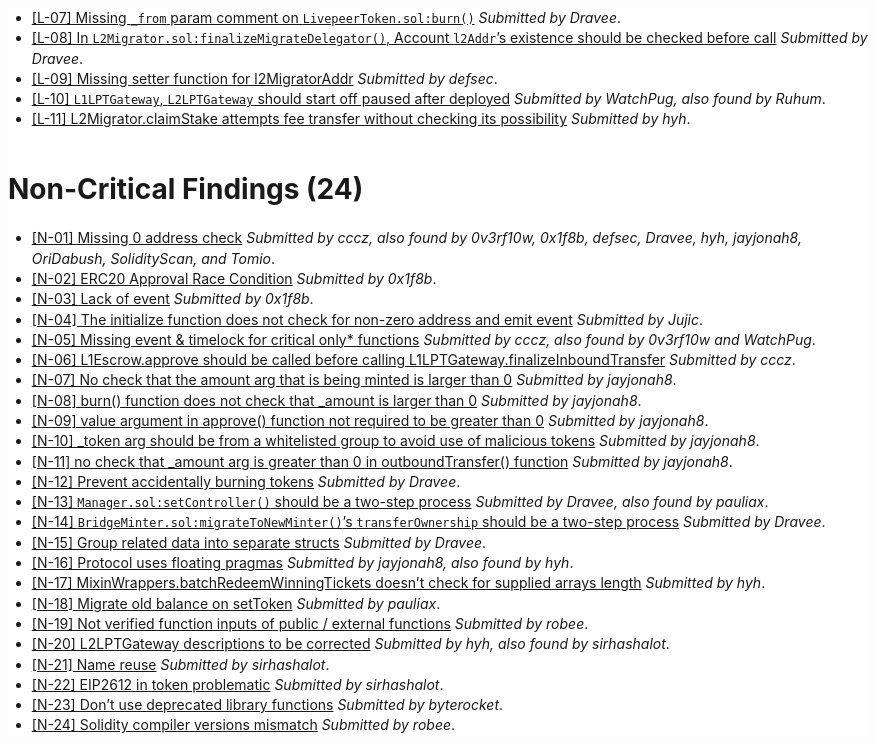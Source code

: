 *   [\[L-07\] Missing `_from` param comment on `LivepeerToken.sol:burn()`](https://github.com/code-423n4/2022-01-livepeer-findings/issues/140) _Submitted by Dravee_.
*   [\[L-08\] In `L2Migrator.sol:finalizeMigrateDelegator()`, Account `l2Addr`’s existence should be checked before call](https://github.com/code-423n4/2022-01-livepeer-findings/issues/149) _Submitted by Dravee_.
*   [\[L-09\] Missing setter function for l2MigratorAddr](https://github.com/code-423n4/2022-01-livepeer-findings/issues/167) _Submitted by defsec_.
*   [\[L-10\] `L1LPTGateway`, `L2LPTGateway` should start off paused after deployed](https://github.com/code-423n4/2022-01-livepeer-findings/issues/203) _Submitted by WatchPug, also found by Ruhum_.
*   [\[L-11\] L2Migrator.claimStake attempts fee transfer without checking its possibility](https://github.com/code-423n4/2022-01-livepeer-findings/issues/153) _Submitted by hyh_.

[](#non-critical-findings-24)Non-Critical Findings (24)
=======================================================

*   [\[N-01\] Missing 0 address check](https://github.com/code-423n4/2022-01-livepeer-findings/issues/4) _Submitted by cccz, also found by 0v3rf10w, 0x1f8b, defsec, Dravee, hyh, jayjonah8, OriDabush, SolidityScan, and Tomio_.
*   [\[N-02\] ERC20 Approval Race Condition](https://github.com/code-423n4/2022-01-livepeer-findings/issues/85) _Submitted by 0x1f8b_.
*   [\[N-03\] Lack of event](https://github.com/code-423n4/2022-01-livepeer-findings/issues/83) _Submitted by 0x1f8b_.
*   [\[N-04\] The initialize function does not check for non-zero address and emit event](https://github.com/code-423n4/2022-01-livepeer-findings/issues/200) _Submitted by Jujic_.
*   [\[N-05\] Missing event & timelock for critical only\* functions](https://github.com/code-423n4/2022-01-livepeer-findings/issues/107) _Submitted by cccz, also found by 0v3rf10w and WatchPug_.
*   [\[N-06\] L1Escrow.approve should be called before calling L1LPTGateway.finalizeInboundTransfer](https://github.com/code-423n4/2022-01-livepeer-findings/issues/40) _Submitted by cccz_.
*   [\[N-07\] No check that the amount arg that is being minted is larger than 0](https://github.com/code-423n4/2022-01-livepeer-findings/issues/2) _Submitted by jayjonah8_.
*   [\[N-08\] burn() function does not check that \_amount is larger than 0](https://github.com/code-423n4/2022-01-livepeer-findings/issues/25) _Submitted by jayjonah8_.
*   [\[N-09\] value argument in approve() function not required to be greater than 0](https://github.com/code-423n4/2022-01-livepeer-findings/issues/27) _Submitted by jayjonah8_.
*   [\[N-10\] \_token arg should be from a whitelisted group to avoid use of malicious tokens](https://github.com/code-423n4/2022-01-livepeer-findings/issues/38) _Submitted by jayjonah8_.
*   [\[N-11\] no check that \_amount arg is greater than 0 in outboundTransfer() function](https://github.com/code-423n4/2022-01-livepeer-findings/issues/44) _Submitted by jayjonah8_.
*   [\[N-12\] Prevent accidentally burning tokens](https://github.com/code-423n4/2022-01-livepeer-findings/issues/111) _Submitted by Dravee_.
*   [\[N-13\] `Manager.sol:setController()` should be a two-step process](https://github.com/code-423n4/2022-01-livepeer-findings/issues/143) _Submitted by Dravee, also found by pauliax_.
*   [\[N-14\] `BridgeMinter.sol:migrateToNewMinter()`’s `transferOwnership` should be a two-step process](https://github.com/code-423n4/2022-01-livepeer-findings/issues/122) _Submitted by Dravee_.
*   [\[N-15\] Group related data into separate structs](https://github.com/code-423n4/2022-01-livepeer-findings/issues/138) _Submitted by Dravee_.
*   [\[N-16\] Protocol uses floating pragmas](https://github.com/code-423n4/2022-01-livepeer-findings/issues/47) _Submitted by jayjonah8, also found by hyh_.
*   [\[N-17\] MixinWrappers.batchRedeemWinningTickets doesn’t check for supplied arrays length](https://github.com/code-423n4/2022-01-livepeer-findings/issues/155) _Submitted by hyh_.
*   [\[N-18\] Migrate old balance on setToken](https://github.com/code-423n4/2022-01-livepeer-findings/issues/234) _Submitted by pauliax_.
*   [\[N-19\] Not verified function inputs of public / external functions](https://github.com/code-423n4/2022-01-livepeer-findings/issues/8) _Submitted by robee_.
*   [\[N-20\] L2LPTGateway descriptions to be corrected](https://github.com/code-423n4/2022-01-livepeer-findings/issues/157) _Submitted by hyh, also found by sirhashalot_.
*   [\[N-21\] Name reuse](https://github.com/code-423n4/2022-01-livepeer-findings/issues/119) _Submitted by sirhashalot_.
*   [\[N-22\] EIP2612 in token problematic](https://github.com/code-423n4/2022-01-livepeer-findings/issues/118) _Submitted by sirhashalot_.
*   [\[N-23\] Don’t use deprecated library functions](https://github.com/code-423n4/2022-01-livepeer-findings/issues/207) _Submitted by byterocket_.
*   [\[N-24\] Solidity compiler versions mismatch](https://github.com/code-423n4/2022-01-livepeer-findings/issues/10) _Submitted by robee_.
